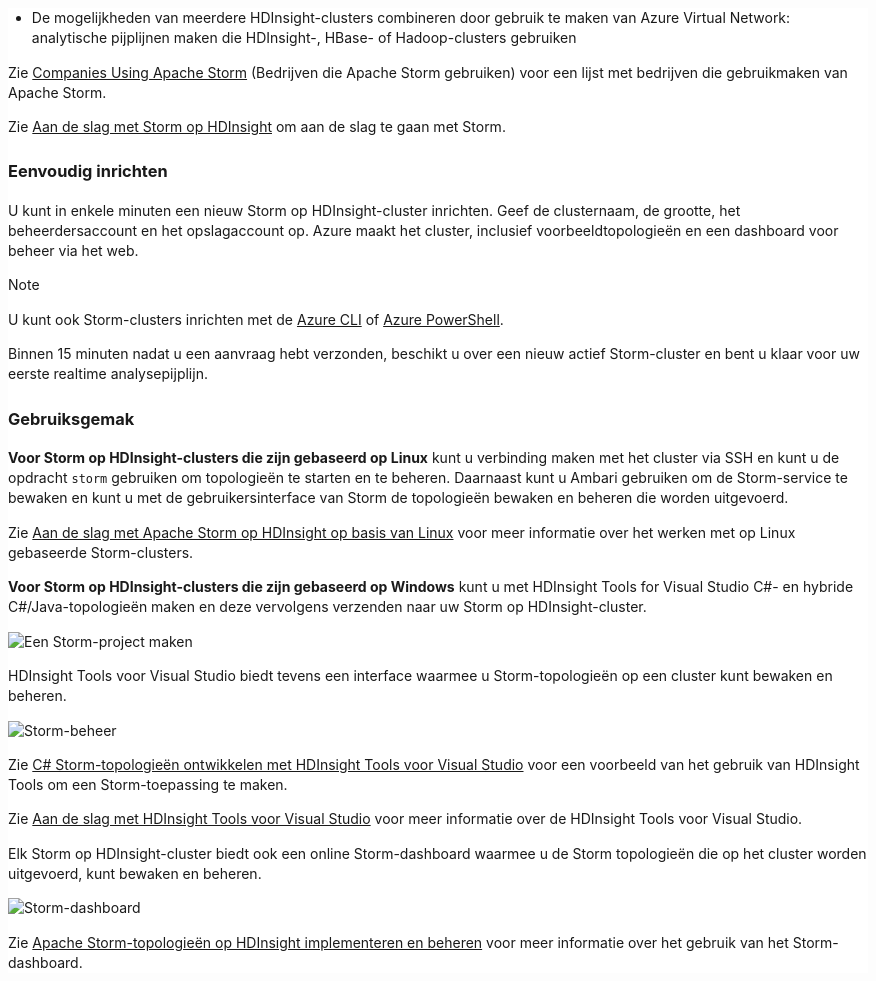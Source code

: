   * De mogelijkheden van meerdere HDInsight-clusters combineren door gebruik te maken van Azure Virtual Network: analytische pijplijnen maken die HDInsight-, HBase- of Hadoop-clusters gebruiken

Zie [Companies Using Apache Storm](https://storm.apache.org/documentation/Powered-By.html) (Bedrijven die Apache Storm gebruiken) voor een lijst met bedrijven die gebruikmaken van Apache Storm.

Zie [Aan de slag met Storm op HDInsight][gettingstarted] om aan de slag te gaan met Storm.

### Eenvoudig inrichten
U kunt in enkele minuten een nieuw Storm op HDInsight-cluster inrichten. Geef de clusternaam, de grootte, het beheerdersaccount en het opslagaccount op. Azure maakt het cluster, inclusief voorbeeldtopologieën en een dashboard voor beheer via het web.

> [!NOTE]
> U kunt ook Storm-clusters inrichten met de [Azure CLI](../xplat-cli-install.md) of [Azure PowerShell](../powershell-install-configure.md).
> 
> 

Binnen 15 minuten nadat u een aanvraag hebt verzonden, beschikt u over een nieuw actief Storm-cluster en bent u klaar voor uw eerste realtime analysepijplijn.

### Gebruiksgemak
**Voor Storm op HDInsight-clusters die zijn gebaseerd op Linux** kunt u verbinding maken met het cluster via SSH en kunt u de opdracht `storm` gebruiken om topologieën te starten en te beheren. Daarnaast kunt u Ambari gebruiken om de Storm-service te bewaken en kunt u met de gebruikersinterface van Storm de topologieën bewaken en beheren die worden uitgevoerd.

Zie [Aan de slag met Apache Storm op HDInsight op basis van Linux](hdinsight-apache-storm-tutorial-get-started-linux.md) voor meer informatie over het werken met op Linux gebaseerde Storm-clusters.

**Voor Storm op HDInsight-clusters die zijn gebaseerd op Windows** kunt u met HDInsight Tools for Visual Studio C#- en hybride C#/Java-topologieën maken en deze vervolgens verzenden naar uw Storm op HDInsight-cluster.  

![Een Storm-project maken](./media/hdinsight-storm-overview/createproject.png)

HDInsight Tools voor Visual Studio biedt tevens een interface waarmee u Storm-topologieën op een cluster kunt bewaken en beheren.

![Storm-beheer](./media/hdinsight-storm-overview/stormview.png)

Zie [C# Storm-topologieën ontwikkelen met HDInsight Tools voor Visual Studio](hdinsight-storm-develop-csharp-visual-studio-topology.md) voor een voorbeeld van het gebruik van HDInsight Tools om een Storm-toepassing te maken.

Zie [Aan de slag met HDInsight Tools voor Visual Studio](hdinsight-hadoop-visual-studio-tools-get-started.md) voor meer informatie over de HDInsight Tools voor Visual Studio.

Elk Storm op HDInsight-cluster biedt ook een online Storm-dashboard waarmee u de Storm topologieën die op het cluster worden uitgevoerd, kunt bewaken en beheren.

![Storm-dashboard](./media/hdinsight-storm-overview/dashboard.png)

Zie [Apache Storm-topologieën op HDInsight implementeren en beheren](hdinsight-storm-deploy-monitor-topology.md) voor meer informatie over het gebruik van het Storm-dashboard.


[stormtrident]: https://storm.apache.org/documentation/Trident-API-Overview.html
[samoa]: http://yahooeng.tumblr.com/post/65453012905/introducing-samoa-an-open-source-platform-for-mining
[apachetutorial]: https://storm.apache.org/documentation/Tutorial.html
[gettingstarted]: hdinsight-apache-storm-tutorial-get-started-linux.md